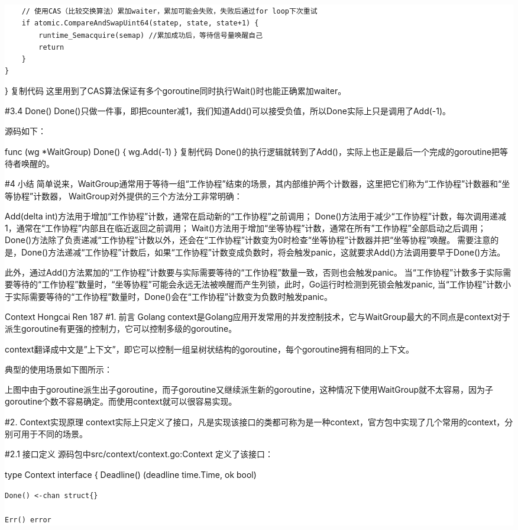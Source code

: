         // 使用CAS（比较交换算法）累加waiter，累加可能会失败，失败后通过for loop下次重试
        if atomic.CompareAndSwapUint64(statep, state, state+1) {
            runtime_Semacquire(semap) //累加成功后，等待信号量唤醒自己
            return
        }
    }
}
复制代码
这里用到了CAS算法保证有多个goroutine同时执行Wait()时也能正确累加waiter。

#3.4 Done()
Done()只做一件事，即把counter减1，我们知道Add()可以接受负值，所以Done实际上只是调用了Add(-1)。

源码如下：

func (wg *WaitGroup) Done() {
    wg.Add(-1)
}
复制代码
Done()的执行逻辑就转到了Add()，实际上也正是最后一个完成的goroutine把等待者唤醒的。

#4 小结
简单说来，WaitGroup通常用于等待一组“工作协程”结束的场景，其内部维护两个计数器，这里把它们称为“工作协程”计数器和“坐等协程”计数器， WaitGroup对外提供的三个方法分工非常明确：

Add(delta int)方法用于增加“工作协程”计数，通常在启动新的“工作协程”之前调用；
Done()方法用于减少“工作协程”计数，每次调用递减1，通常在“工作协程”内部且在临近返回之前调用；
Wait()方法用于增加“坐等协程”计数，通常在所有”工作协程”全部启动之后调用；
Done()方法除了负责递减“工作协程”计数以外，还会在“工作协程”计数变为0时检查“坐等协程”计数器并把“坐等协程”唤醒。 需要注意的是，Done()方法递减“工作协程”计数后，如果“工作协程”计数变成负数时，将会触发panic，这就要求Add()方法调用要早于Done()方法。

此外，通过Add()方法累加的“工作协程”计数要与实际需要等待的“工作协程”数量一致，否则也会触发panic。 当“工作协程”计数多于实际需要等待的“工作协程”数量时，“坐等协程”可能会永远无法被唤醒而产生列锁，此时，Go运行时检测到死锁会触发panic, 当“工作协程”计数小于实际需要等待的“工作协程”数量时，Done()会在“工作协程”计数变为负数时触发panic。

Context
Hongcai Ren 187
#1. 前言
Golang context是Golang应用开发常用的并发控制技术，它与WaitGroup最大的不同点是context对于派生goroutine有更强的控制力，它可以控制多级的goroutine。

context翻译成中文是”上下文”，即它可以控制一组呈树状结构的goroutine，每个goroutine拥有相同的上下文。

典型的使用场景如下图所示：


上图中由于goroutine派生出子goroutine，而子goroutine又继续派生新的goroutine，这种情况下使用WaitGroup就不太容易，因为子goroutine个数不容易确定。而使用context就可以很容易实现。

#2. Context实现原理
context实际上只定义了接口，凡是实现该接口的类都可称为是一种context，官方包中实现了几个常用的context，分别可用于不同的场景。

#2.1 接口定义
源码包中src/context/context.go:Context 定义了该接口：

type Context interface {
    Deadline() (deadline time.Time, ok bool)

    Done() <-chan struct{}

    Err() error
